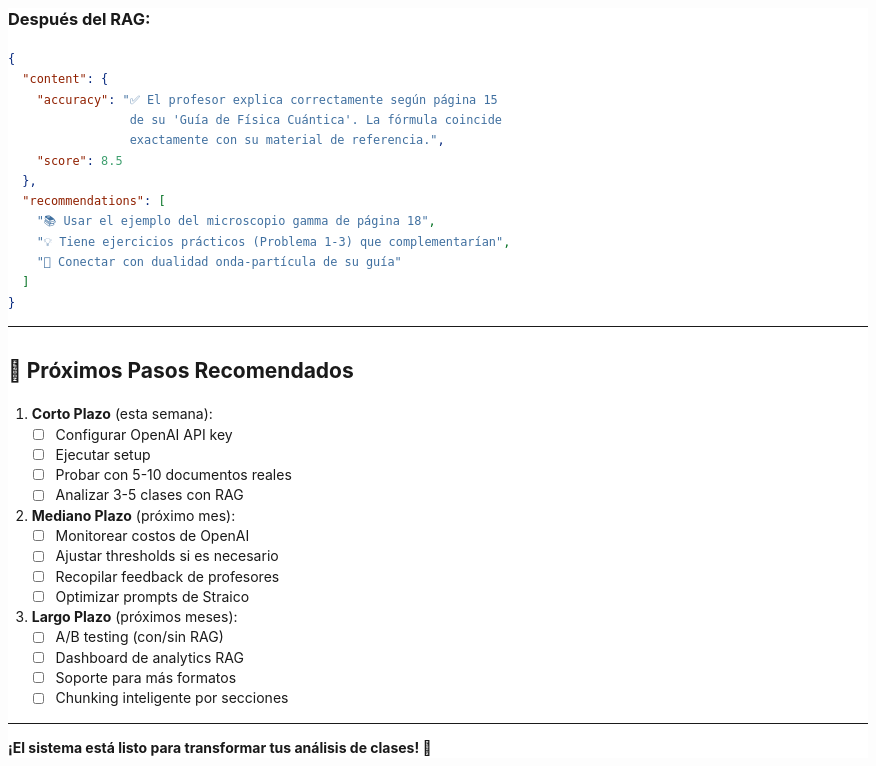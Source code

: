 ### **Después del RAG:**
```json
{
  "content": {
    "accuracy": "✅ El profesor explica correctamente según página 15 
                 de su 'Guía de Física Cuántica'. La fórmula coincide 
                 exactamente con su material de referencia.",
    "score": 8.5
  },
  "recommendations": [
    "📚 Usar el ejemplo del microscopio gamma de página 18",
    "💡 Tiene ejercicios prácticos (Problema 1-3) que complementarían",
    "🔗 Conectar con dualidad onda-partícula de su guía"
  ]
}
```

---

## 🚀 Próximos Pasos Recomendados

1. **Corto Plazo** (esta semana):
   - [ ] Configurar OpenAI API key
   - [ ] Ejecutar setup
   - [ ] Probar con 5-10 documentos reales
   - [ ] Analizar 3-5 clases con RAG

2. **Mediano Plazo** (próximo mes):
   - [ ] Monitorear costos de OpenAI
   - [ ] Ajustar thresholds si es necesario
   - [ ] Recopilar feedback de profesores
   - [ ] Optimizar prompts de Straico

3. **Largo Plazo** (próximos meses):
   - [ ] A/B testing (con/sin RAG)
   - [ ] Dashboard de analytics RAG
   - [ ] Soporte para más formatos
   - [ ] Chunking inteligente por secciones

---

**¡El sistema está listo para transformar tus análisis de clases! 🎉**

